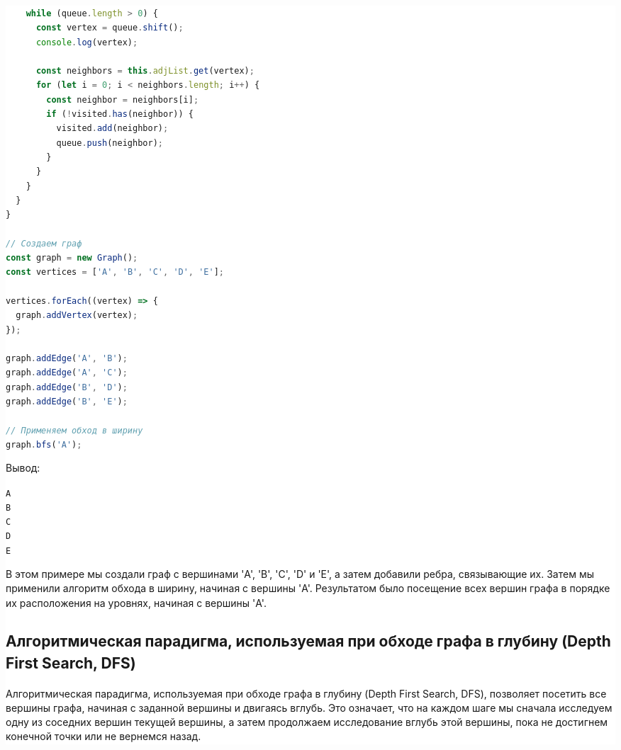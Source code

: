 ```javascript
    while (queue.length > 0) {
      const vertex = queue.shift();
      console.log(vertex);

      const neighbors = this.adjList.get(vertex);
      for (let i = 0; i < neighbors.length; i++) {
        const neighbor = neighbors[i];
        if (!visited.has(neighbor)) {
          visited.add(neighbor);
          queue.push(neighbor);
        }
      }
    }
  }
}

// Создаем граф
const graph = new Graph();
const vertices = ['A', 'B', 'C', 'D', 'E'];

vertices.forEach((vertex) => {
  graph.addVertex(vertex);
});

graph.addEdge('A', 'B');
graph.addEdge('A', 'C');
graph.addEdge('B', 'D');
graph.addEdge('B', 'E');

// Применяем обход в ширину
graph.bfs('A');
```

Вывод:
```
A
B
C
D
E
```

В этом примере мы создали граф с вершинами 'A', 'B', 'C', 'D' и 'E', а затем добавили ребра, связывающие их. Затем мы применили алгоритм обхода в ширину, начиная с вершины 'A'. Результатом было посещение всех вершин графа в порядке их расположения на уровнях, начиная с вершины 'A'.

## Алгоритмическая парадигма, используемая при обходе графа в глубину (Depth First Search, DFS)

Алгоритмическая парадигма, используемая при обходе графа в глубину (Depth First Search, DFS), позволяет посетить все вершины графа, начиная с заданной вершины и двигаясь вглубь. Это означает, что на каждом шаге мы сначала исследуем одну из соседних вершин текущей вершины, а затем продолжаем исследование вглубь этой вершины, пока не достигнем конечной точки или не вернемся назад.
